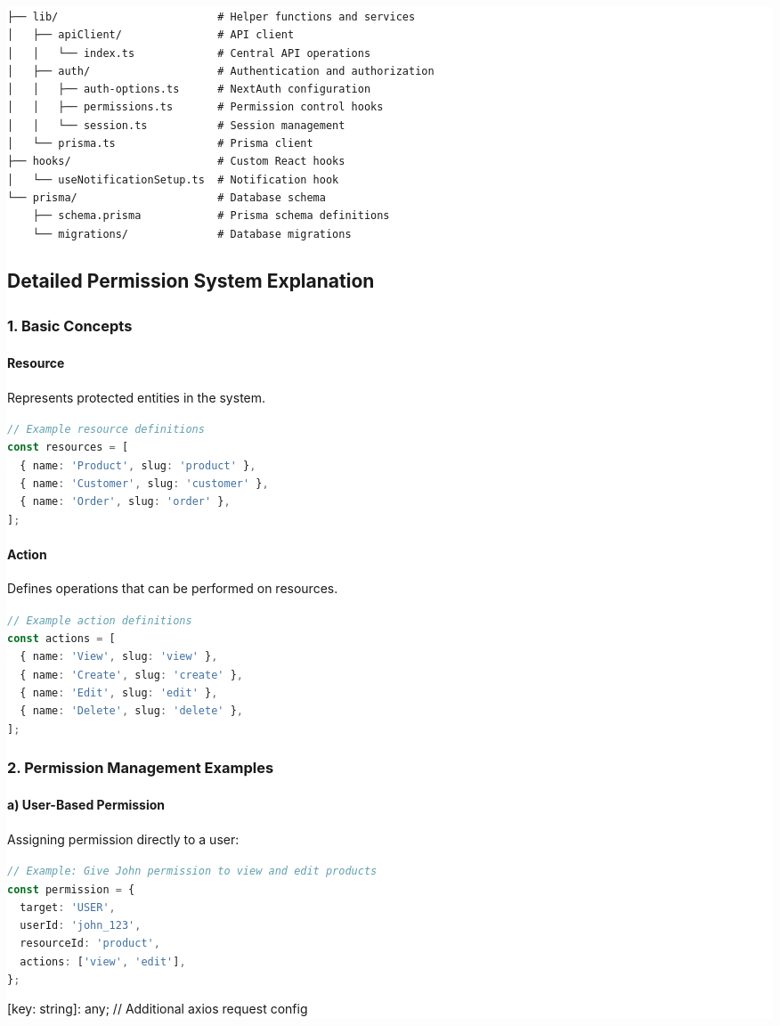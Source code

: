 ```
├── lib/                         # Helper functions and services
│   ├── apiClient/               # API client
│   │   └── index.ts             # Central API operations
│   ├── auth/                    # Authentication and authorization
│   │   ├── auth-options.ts      # NextAuth configuration
│   │   ├── permissions.ts       # Permission control hooks
│   │   └── session.ts           # Session management
│   └── prisma.ts                # Prisma client
├── hooks/                       # Custom React hooks
│   └── useNotificationSetup.ts  # Notification hook
└── prisma/                      # Database schema
    ├── schema.prisma            # Prisma schema definitions
    └── migrations/              # Database migrations
```

## Detailed Permission System Explanation

### 1. Basic Concepts

#### Resource

Represents protected entities in the system.

```typescript
// Example resource definitions
const resources = [
  { name: 'Product', slug: 'product' },
  { name: 'Customer', slug: 'customer' },
  { name: 'Order', slug: 'order' },
];
```

#### Action

Defines operations that can be performed on resources.

```typescript
// Example action definitions
const actions = [
  { name: 'View', slug: 'view' },
  { name: 'Create', slug: 'create' },
  { name: 'Edit', slug: 'edit' },
  { name: 'Delete', slug: 'delete' },
];
```

### 2. Permission Management Examples

#### a) User-Based Permission

Assigning permission directly to a user:

```typescript
// Example: Give John permission to view and edit products
const permission = {
  target: 'USER',
  userId: 'john_123',
  resourceId: 'product',
  actions: ['view', 'edit'],
};
```


  [key: string]: any; // Additional axios request config